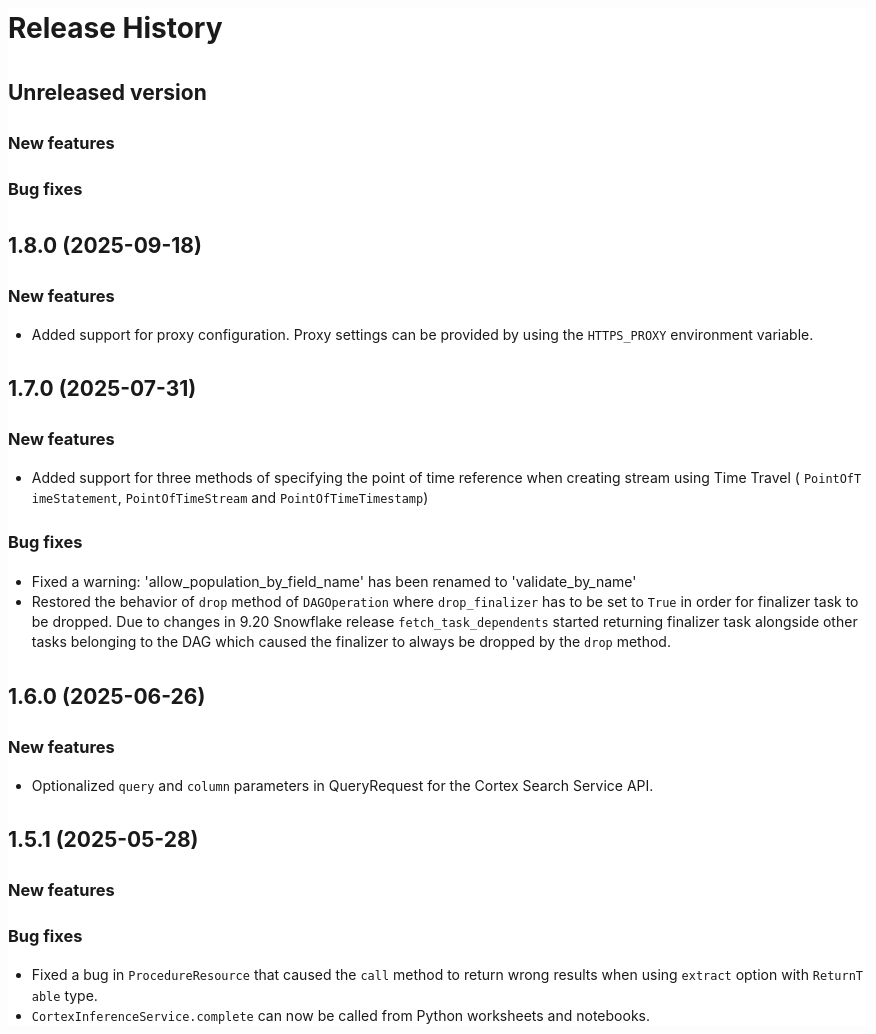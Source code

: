 # Release History

## Unreleased version

### New features

### Bug fixes

## 1.8.0 (2025-09-18)

### New features
* Added support for proxy configuration. Proxy settings can be provided by using the `HTTPS_PROXY` environment variable.

## 1.7.0 (2025-07-31)

### New features
* Added support for three methods of specifying the point of time reference when creating stream using Time Travel (
`PointOfTimeStatement`, `PointOfTimeStream` and `PointOfTimeTimestamp`)

### Bug fixes
* Fixed a warning: 'allow_population_by_field_name' has been renamed to 'validate_by_name'
* Restored the behavior of `drop` method of `DAGOperation` where `drop_finalizer` has to be set to `True` in order
for finalizer task to be dropped. Due to changes in 9.20 Snowflake release `fetch_task_dependents` started returning
finalizer task alongside other tasks belonging to the DAG which caused the finalizer to always be dropped by the
`drop` method.

## 1.6.0 (2025-06-26)

### New features
* Optionalized `query` and `column` parameters in QueryRequest for the Cortex Search Service API.

## 1.5.1 (2025-05-28)

### New features

### Bug fixes
* Fixed a bug in `ProcedureResource` that caused the `call` method to return wrong results when 
  using `extract` option with `ReturnTable` type.
* `CortexInferenceService.complete` can now be called from Python worksheets and notebooks.
